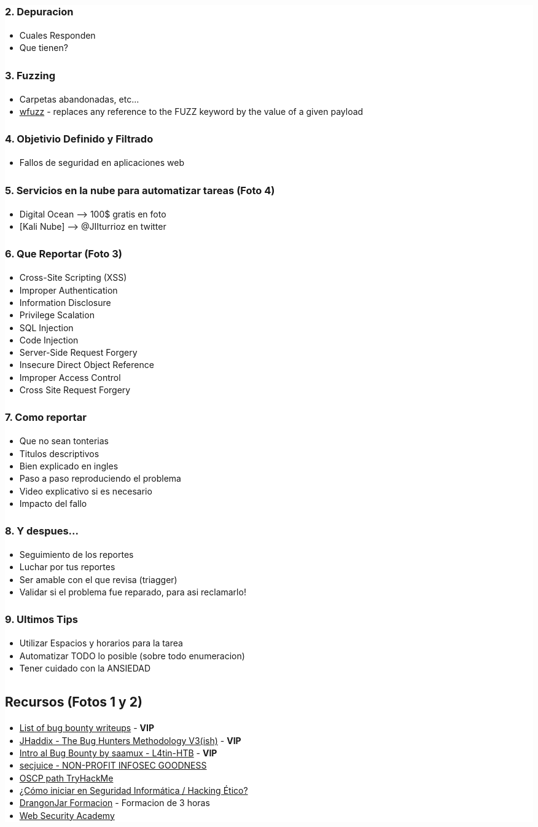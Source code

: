 ### 2. Depuracion
- Cuales Responden
- Que tienen?

### 3. Fuzzing
- Carpetas abandonadas, etc...
- [wfuzz](https://github.com/xmendez/wfuzz) - replaces any reference to the FUZZ keyword by the value of a given payload

### 4. Objetivio Definido y Filtrado
- Fallos de seguridad en aplicaciones web

### 5. Servicios en la nube para automatizar tareas (Foto 4)
- Digital Ocean --> 100$ gratis en foto 
- [Kali Nube] --> @JIIturrioz en twitter

### 6. Que Reportar (Foto 3)
- Cross-Site Scripting (XSS)
- Improper Authentication
- Information Disclosure
- Privilege Scalation
- SQL Injection
- Code Injection
- Server-Side Request Forgery
- Insecure Direct Object Reference
- Improper Access Control
- Cross Site Request Forgery

### 7. Como reportar
- Que no sean tonterias
- Titulos descriptivos
- Bien explicado en ingles
- Paso a paso reproduciendo el problema
- Video explicativo si es necesario
- Impacto del fallo

### 8. Y despues...
- Seguimiento de los reportes
- Luchar por tus reportes
- Ser amable con el que revisa (triagger)
- Validar si el problema fue reparado, para asi reclamarlo!

### 9. Ultimos Tips
- Utilizar Espacios y horarios para la tarea
- Automatizar TODO lo posible (sobre todo enumeracion)
- Tener cuidado con la ANSIEDAD

## Recursos (Fotos 1 y 2)
* [List of bug bounty writeups](https://pentester.land/list-of-bug-bounty-writeups.html) - **VIP**
* [JHaddix - The Bug Hunters Methodology V3(ish)](https://www.youtube.com/watch?v=Qw1nNPiH_Go) - **VIP**
* [Intro al Bug Bounty by saamux - L4tin-HTB](https://www.youtube.com/watch?v=iVPwe0X0CT0&feature=youtu.be) - **VIP**
* [secjuice - NON-PROFIT INFOSEC GOODNESS](https://www.secjuice.com/tag/technical/)
* [OSCP path TryHackMe](https://medium.com/@wisdomgoody/review-oscp-path-tryhackme-e846c01ce47)
* [¿Cómo iniciar en Seguridad Informática / Hacking Ético?](https://www.dragonjar.org/como-iniciar-en-seguridad-informatica-hacking-etico.xhtml)
* [DrangonJar Formacion](http://dragonjar.org/formacion) -  Formacion de 3 horas
* [Web Security Academy](https://portswigger.net/web-security)